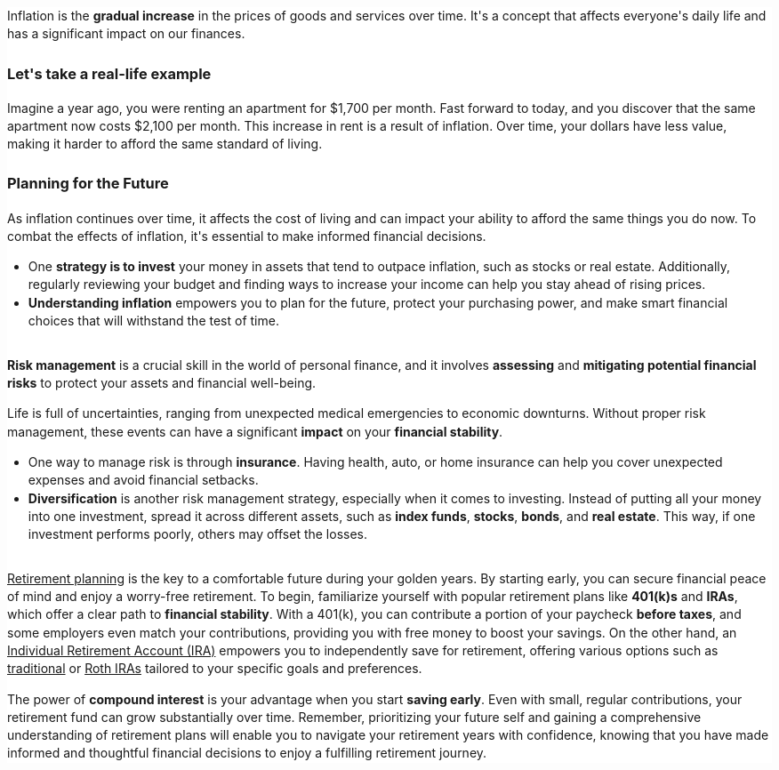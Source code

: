 Inflation is the **gradual increase** in the prices of goods and services over time. It's a concept that affects everyone's daily life and has a significant impact on our finances.

### Let's take a real-life example

Imagine a year ago, you were renting an apartment for $1,700 per month. Fast forward to today, and you discover that the same apartment now costs $2,100 per month. This increase in rent is a result of inflation. Over time, your dollars have less value, making it harder to afford the same standard of living.

### Planning for the Future

As inflation continues over time, it affects the cost of living and can impact your ability to afford the same things you do now. To combat the effects of inflation, it's essential to make informed financial decisions.

- One **strategy is to invest** your money in assets that tend to outpace inflation, such as stocks or real estate. Additionally, regularly reviewing your budget and finding ways to increase your income can help you stay ahead of rising prices.
- **Understanding inflation** empowers you to plan for the future, protect your purchasing power, and make smart financial choices that will withstand the test of time.



## 

**Risk management** is a crucial skill in the world of personal finance, and it involves **assessing** and **mitigating potential financial risks** to protect your assets and financial well-being.

Life is full of uncertainties, ranging from unexpected medical emergencies to economic downturns. Without proper risk management, these events can have a significant **impact** on your **financial stability**.

- One way to manage risk is through **insurance**. Having health, auto, or home insurance can help you cover unexpected expenses and avoid financial setbacks.
- **Diversification** is another risk management strategy, especially when it comes to investing. Instead of putting all your money into one investment, spread it across different assets, such as **index funds**, **stocks**, **bonds**, and **real estate**. This way, if one investment performs poorly, others may offset the losses.



## 

[Retirement planning](/blog/retirement-planning-understanding-iras-and-401ks) is the key to a comfortable future during your golden years. By starting early, you can secure financial peace of mind and enjoy a worry-free retirement. To begin, familiarize yourself with popular retirement plans like **401(k)s** and **IRAs**, which offer a clear path to **financial stability**. With a 401(k), you can contribute a portion of your paycheck **before taxes**, and some employers even match your contributions, providing you with free money to boost your savings. On the other hand, an [Individual Retirement Account (IRA)](/blog/types-of-ira-investing) empowers you to independently save for retirement, offering various options such as [traditional](traditional-ira-building-a-tax-advantaged-retirement) or [Roth IRAs](what-is-the-roth-ira-advantage-2023) tailored to your specific goals and preferences.

The power of **compound interest** is your advantage when you start **saving early**. Even with small, regular contributions, your retirement fund can grow substantially over time. Remember, prioritizing your future self and gaining a comprehensive understanding of retirement plans will enable you to navigate your retirement years with confidence, knowing that you have made informed and thoughtful financial decisions to enjoy a fulfilling retirement journey.
